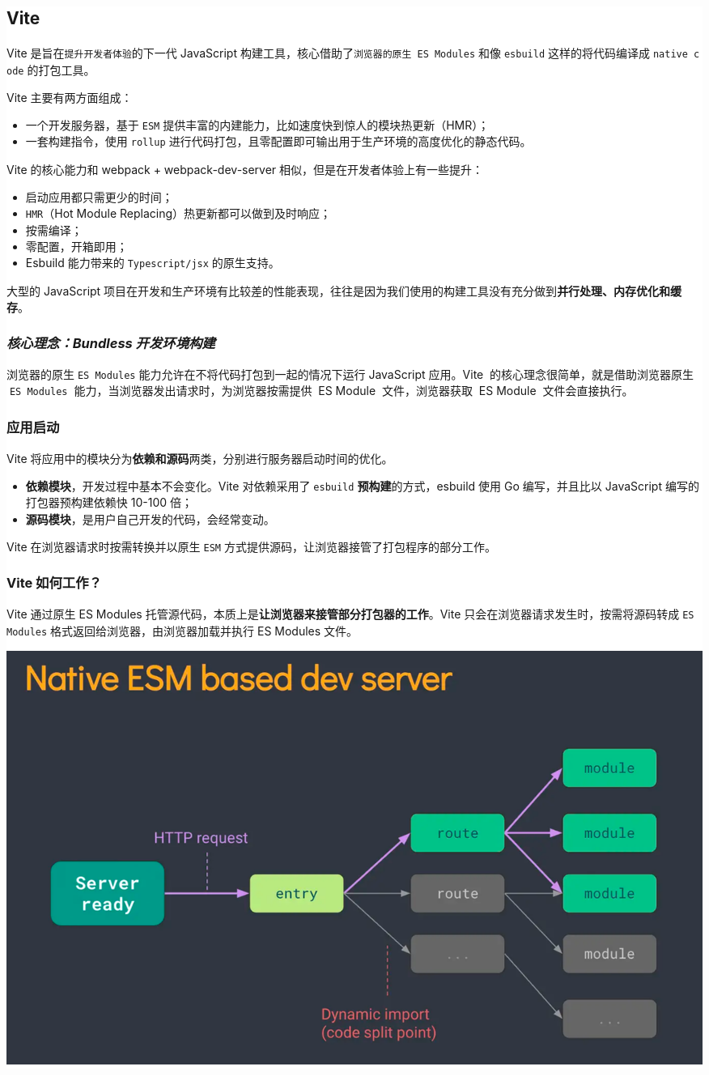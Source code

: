 ## Vite

Vite 是旨在`提升开发者体验`的下一代 JavaScript 构建工具，核心借助了`浏览器的原生 ES Modules` 和像 `esbuild` 这样的将代码编译成 `native code` 的打包工具。

Vite 主要有两方面组成：

- 一个开发服务器，基于 `ESM` 提供丰富的内建能力，比如速度快到惊人的模块热更新（HMR）；
- 一套构建指令，使用 `rollup` 进行代码打包，且零配置即可输出用于生产环境的高度优化的静态代码。

Vite 的核心能力和 webpack + webpack-dev-server 相似，但是在开发者体验上有一些提升：

- 启动应用都只需更少的时间；
- `HMR`（Hot Module Replacing）热更新都可以做到及时响应；
- 按需编译；
- 零配置，开箱即用；
- Esbuild 能力带来的 `Typescript/jsx` 的原生支持。

大型的 JavaScript 项目在开发和生产环境有比较差的性能表现，往往是因为我们使用的构建工具没有充分做到**并行处理、内存优化和缓存**。

### **_核心理念：Bundless 开发环境构建_**

浏览器的原生 `ES Modules` 能力允许在不将代码打包到一起的情况下运行 JavaScript 应用。Vite  的核心理念很简单，就是借助浏览器原生  `ES Modules`  能力，当浏览器发出请求时，为浏览器按需提供  ES Module  文件，浏览器获取  ES Module  文件会直接执行。

### **应用启动**

Vite 将应用中的模块分为**依赖和源码**两类，分别进行服务器启动时间的优化。

- **依赖模块**，开发过程中基本不会变化。Vite 对依赖采用了 `esbuild` **预构建**的方式，esbuild 使用 Go 编写，并且比以 JavaScript 编写的打包器预构建依赖快 10-100 倍；
- **源码模块**，是用户自己开发的代码，会经常变动。

Vite 在浏览器请求时按需转换并以原生 `ESM` 方式提供源码，让浏览器接管了打包程序的部分工作。

### **Vite 如何工作**？

Vite 通过原生 ES Modules 托管源代码，本质上是**让浏览器来接管部分打包器的工作**。Vite 只会在浏览器请求发生时，按需将源码转成 `ES Modules` 格式返回给浏览器，由浏览器加载并执行 ES Modules 文件。

![](/images/vite/webpack-vite2.png)

